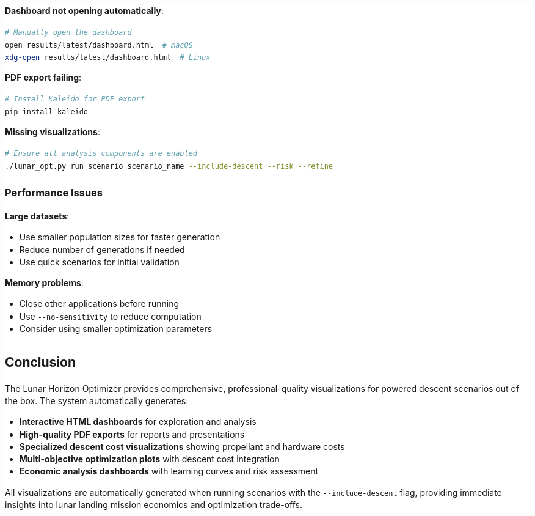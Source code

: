**Dashboard not opening automatically**:
```bash
# Manually open the dashboard
open results/latest/dashboard.html  # macOS
xdg-open results/latest/dashboard.html  # Linux
```

**PDF export failing**:
```bash
# Install Kaleido for PDF export
pip install kaleido
```

**Missing visualizations**:
```bash
# Ensure all analysis components are enabled
./lunar_opt.py run scenario scenario_name --include-descent --risk --refine
```

### Performance Issues

**Large datasets**:
- Use smaller population sizes for faster generation
- Reduce number of generations if needed
- Use quick scenarios for initial validation

**Memory problems**:
- Close other applications before running
- Use `--no-sensitivity` to reduce computation
- Consider using smaller optimization parameters

## Conclusion

The Lunar Horizon Optimizer provides comprehensive, professional-quality visualizations for powered descent scenarios out of the box. The system automatically generates:

- **Interactive HTML dashboards** for exploration and analysis
- **High-quality PDF exports** for reports and presentations  
- **Specialized descent cost visualizations** showing propellant and hardware costs
- **Multi-objective optimization plots** with descent cost integration
- **Economic analysis dashboards** with learning curves and risk assessment

All visualizations are automatically generated when running scenarios with the `--include-descent` flag, providing immediate insights into lunar landing mission economics and optimization trade-offs.